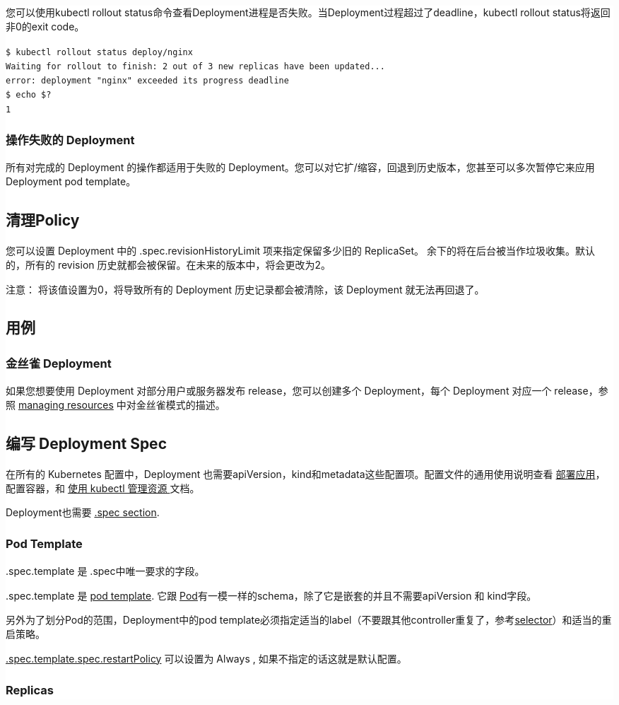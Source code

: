 您可以使用kubectl rollout status命令查看Deployment进程是否失败。当Deployment过程超过了deadline，kubectl rollout status将返回非0的exit code。

```
$ kubectl rollout status deploy/nginx
Waiting for rollout to finish: 2 out of 3 new replicas have been updated...
error: deployment "nginx" exceeded its progress deadline
$ echo $?
1
```

### 操作失败的 Deployment

所有对完成的 Deployment 的操作都适用于失败的 Deployment。您可以对它扩/缩容，回退到历史版本，您甚至可以多次暂停它来应用 Deployment pod template。

## 清理Policy

您可以设置 Deployment 中的 .spec.revisionHistoryLimit 项来指定保留多少旧的 ReplicaSet。 余下的将在后台被当作垃圾收集。默认的，所有的 revision 历史就都会被保留。在未来的版本中，将会更改为2。

注意： 将该值设置为0，将导致所有的 Deployment 历史记录都会被清除，该 Deployment 就无法再回退了。

## 用例

### 金丝雀 Deployment

如果您想要使用 Deployment 对部分用户或服务器发布 release，您可以创建多个 Deployment，每个 Deployment 对应一个 release，参照 [managing resources](https://kubernetes.io/docs/concepts/cluster-administration/manage-deployment/#canary-deployments) 中对金丝雀模式的描述。

## 编写 Deployment Spec

在所有的 Kubernetes 配置中，Deployment 也需要apiVersion，kind和metadata这些配置项。配置文件的通用使用说明查看 [部署应用](https://kubernetes.io/docs/tasks/run-application/run-stateless-application-deployment/)，配置容器，和 [使用 kubectl 管理资源 ](https://kubernetes.io/docs/tutorials/object-management-kubectl/object-management/)文档。

Deployment也需要 [.spec section](https://github.com/kubernetes/community/blob/master/contributors/devel/api-conventions.md#spec-and-status).

### Pod Template

.spec.template 是 .spec中唯一要求的字段。

.spec.template 是 [pod template](https://kubernetes.io/docs/user-guide/replication-controller/#pod-template). 它跟 [Pod](http://docs.kubernetes.org.cn/312.html)有一模一样的schema，除了它是嵌套的并且不需要apiVersion 和 kind字段。

另外为了划分Pod的范围，Deployment中的pod template必须指定适当的label（不要跟其他controller重复了，参考[selector](https://kubernetes.io/docs/concepts/workloads/controllers/deployment.md#selector)）和适当的重启策略。

[.spec.template.spec.restartPolicy](https://kubernetes.io/docs/concepts/workloads/pods/pod-lifecycle) 可以设置为 Always , 如果不指定的话这就是默认配置。

### Replicas

